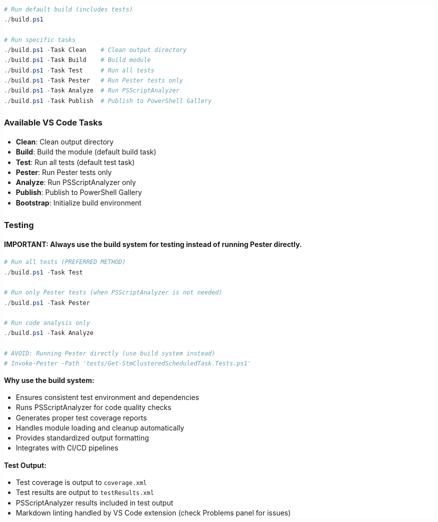 ```powershell
# Run default build (includes tests)
./build.ps1

# Run specific tasks
./build.ps1 -Task Clean    # Clean output directory
./build.ps1 -Task Build    # Build module
./build.ps1 -Task Test     # Run all tests
./build.ps1 -Task Pester   # Run Pester tests only
./build.ps1 -Task Analyze  # Run PSScriptAnalyzer
./build.ps1 -Task Publish  # Publish to PowerShell Gallery
```

### Available VS Code Tasks

- **Clean**: Clean output directory
- **Build**: Build the module (default build task)
- **Test**: Run all tests (default test task)
- **Pester**: Run Pester tests only
- **Analyze**: Run PSScriptAnalyzer only
- **Publish**: Publish to PowerShell Gallery
- **Bootstrap**: Initialize build environment

### Testing

**IMPORTANT: Always use the build system for testing instead of running Pester directly.**

```powershell
# Run all tests (PREFERRED METHOD)
./build.ps1 -Task Test

# Run only Pester tests (when PSScriptAnalyzer is not needed)
./build.ps1 -Task Pester

# Run code analysis only
./build.ps1 -Task Analyze

# AVOID: Running Pester directly (use build system instead)
# Invoke-Pester -Path 'tests/Get-StmClusteredScheduledTask.Tests.ps1'
```

**Why use the build system:**

- Ensures consistent test environment and dependencies
- Runs PSScriptAnalyzer for code quality checks
- Generates proper test coverage reports
- Handles module loading and cleanup automatically
- Provides standardized output formatting
- Integrates with CI/CD pipelines

**Test Output:**

- Test coverage is output to `coverage.xml`
- Test results are output to `testResults.xml`
- PSScriptAnalyzer results included in test output
- Markdown linting handled by VS Code extension (check Problems panel for issues)
